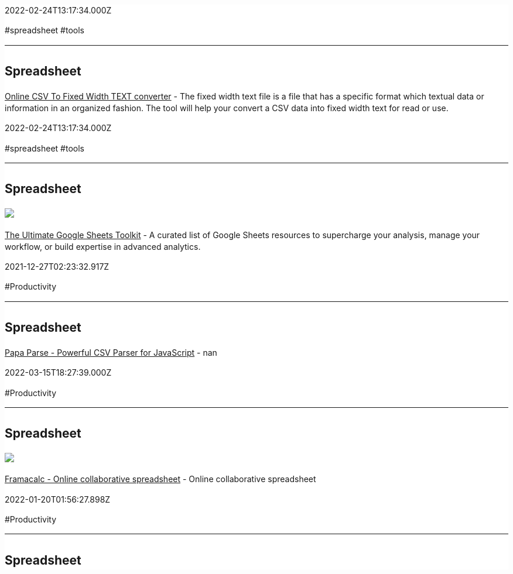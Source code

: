 2022-02-24T13:17:34.000Z

#spreadsheet #tools

---

## Spreadsheet

[Online CSV To Fixed Width TEXT converter](https://www.becsv.com/csv-txt.php) - The fixed width text file is a file that has a specific format which textual data or information in an organized fashion. The tool will help your convert a CSV data into fixed width text for read or use.

2022-02-24T13:17:34.000Z

#spreadsheet #tools

---

## Spreadsheet

![](https://softr-prod.imgix.net/applications/7d2bf8df-6463-4dae-bfc0-abe478b1d757/assets/5079cf87-c512-46d2-aaa9-f63468ae9307.png)

[The Ultimate Google Sheets Toolkit](https://tools.airboxr.com/?ref=producthunt) - A curated list of Google Sheets resources to supercharge your analysis, manage your workflow, or build expertise in advanced analytics.

2021-12-27T02:23:32.917Z

#Productivity

---

## Spreadsheet

[Papa Parse - Powerful CSV Parser for JavaScript](https://www.papaparse.com) - nan

2022-03-15T18:27:39.000Z

#Productivity

---

## Spreadsheet

![](https://framacalc.org/abc/img/opengraph/home.jpg)

[Framacalc - Online collaborative spreadsheet](https://framacalc.org/abc/en) - Online collaborative spreadsheet

2022-01-20T01:56:27.898Z

#Productivity

---

## Spreadsheet
